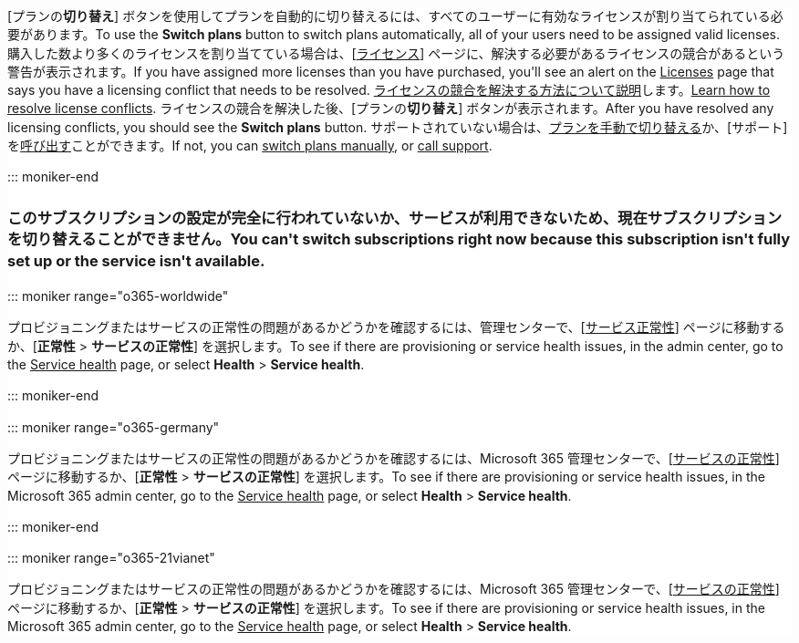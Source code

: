 <span data-ttu-id="b44f5-130">[プランの**切り替え**] ボタンを使用してプランを自動的に切り替えるには、すべてのユーザーに有効なライセンスが割り当てられている必要があります。</span><span class="sxs-lookup"><span data-stu-id="b44f5-130">To use the **Switch plans** button to switch plans automatically, all of your users need to be assigned valid licenses.</span></span> <span data-ttu-id="b44f5-131">購入した数より多くのライセンスを割り当てている場合は、[<a href="https://go.microsoft.com/fwlink/p/?linkid=850625" target="_blank">ライセンス</a>] ページに、解決する必要があるライセンスの競合があるという警告が表示されます。</span><span class="sxs-lookup"><span data-stu-id="b44f5-131">If you have assigned more licenses than you have purchased, you'll see an alert on the <a href="https://go.microsoft.com/fwlink/p/?linkid=850625" target="_blank">Licenses</a> page that says you have a licensing conflict that needs to be resolved.</span></span> <span data-ttu-id="b44f5-132">[ライセンスの競合を解決する方法について説明](../../admin/manage/resolve-license-conflicts.md)します。</span><span class="sxs-lookup"><span data-stu-id="b44f5-132">[Learn how to resolve license conflicts](../../admin/manage/resolve-license-conflicts.md).</span></span> <span data-ttu-id="b44f5-133">ライセンスの競合を解決した後、[プランの**切り替え**] ボタンが表示されます。</span><span class="sxs-lookup"><span data-stu-id="b44f5-133">After you have resolved any licensing conflicts, you should see the **Switch plans** button.</span></span> <span data-ttu-id="b44f5-134">サポートされていない場合は、[プランを手動で切り替える](switch-plans-manually.md)か、[サポート] を[呼び出す](../../admin/contact-support-for-business-products.md)ことができます。</span><span class="sxs-lookup"><span data-stu-id="b44f5-134">If not, you can [switch plans manually](switch-plans-manually.md), or [call support](../../admin/contact-support-for-business-products.md).</span></span>

::: moniker-end

### <a name="you-cant-switch-subscriptions-right-now-because-this-subscription-isnt-fully-set-up-or-the-service-isnt-available"></a><span data-ttu-id="b44f5-135">このサブスクリプションの設定が完全に行われていないか、サービスが利用できないため、現在サブスクリプションを切り替えることができません。</span><span class="sxs-lookup"><span data-stu-id="b44f5-135">You can't switch subscriptions right now because this subscription isn't fully set up or the service isn't available.</span></span>


::: moniker range="o365-worldwide"

<span data-ttu-id="b44f5-136">プロビジョニングまたはサービスの正常性の問題があるかどうかを確認するには、管理センターで、[<a href="https://go.microsoft.com/fwlink/p/?linkid=842900" target="_blank">サービス正常性</a>] ページに移動するか、[**正常性** \> **サービスの正常性**] を選択します。</span><span class="sxs-lookup"><span data-stu-id="b44f5-136">To see if there are provisioning or service health issues, in the admin center, go to the <a href="https://go.microsoft.com/fwlink/p/?linkid=842900" target="_blank">Service health</a> page, or select **Health** \> **Service health**.</span></span>

::: moniker-end

::: moniker range="o365-germany"

<span data-ttu-id="b44f5-137">プロビジョニングまたはサービスの正常性の問題があるかどうかを確認するには、Microsoft 365 管理センターで、[<a href="https://go.microsoft.com/fwlink/p/?linkid=848042" target="_blank">サービスの正常性</a>] ページに移動するか、[**正常性** \> **サービスの正常性**] を選択します。</span><span class="sxs-lookup"><span data-stu-id="b44f5-137">To see if there are provisioning or service health issues, in the Microsoft 365 admin center, go to the <a href="https://go.microsoft.com/fwlink/p/?linkid=848042" target="_blank">Service health</a> page, or select **Health** \> **Service health**.</span></span>

::: moniker-end

::: moniker range="o365-21vianet"

<span data-ttu-id="b44f5-138">プロビジョニングまたはサービスの正常性の問題があるかどうかを確認するには、Microsoft 365 管理センターで、[<a href="https://go.microsoft.com/fwlink/p/?linkid=850629" target="_blank">サービスの正常性</a>] ページに移動するか、[**正常性** \> **サービスの正常性**] を選択します。</span><span class="sxs-lookup"><span data-stu-id="b44f5-138">To see if there are provisioning or service health issues, in the Microsoft 365 admin center, go to the <a href="https://go.microsoft.com/fwlink/p/?linkid=850629" target="_blank">Service health</a> page, or select **Health** \> **Service health**.</span></span>
